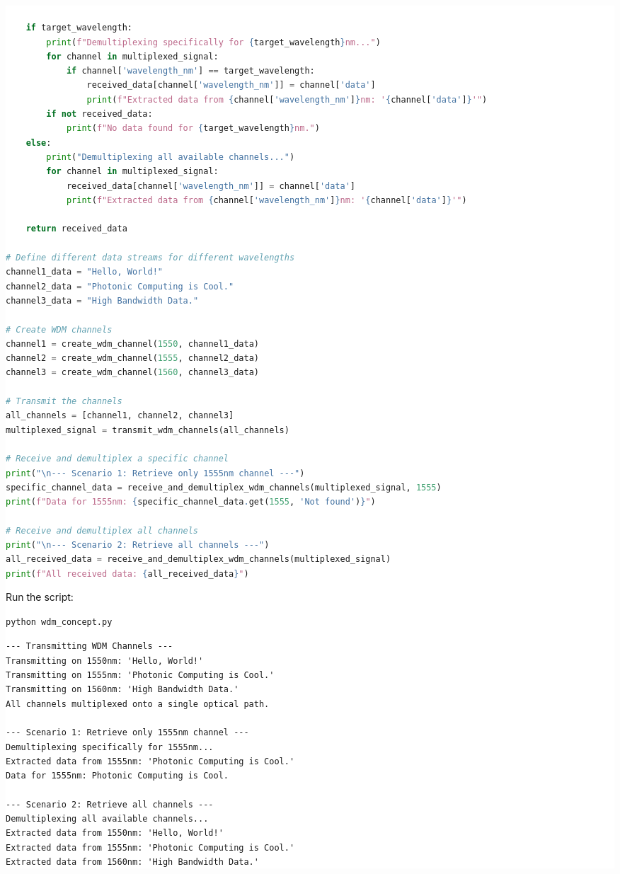 ```python

    if target_wavelength:
        print(f"Demultiplexing specifically for {target_wavelength}nm...")
        for channel in multiplexed_signal:
            if channel['wavelength_nm'] == target_wavelength:
                received_data[channel['wavelength_nm']] = channel['data']
                print(f"Extracted data from {channel['wavelength_nm']}nm: '{channel['data']}'")
        if not received_data:
            print(f"No data found for {target_wavelength}nm.")
    else:
        print("Demultiplexing all available channels...")
        for channel in multiplexed_signal:
            received_data[channel['wavelength_nm']] = channel['data']
            print(f"Extracted data from {channel['wavelength_nm']}nm: '{channel['data']}'")

    return received_data

# Define different data streams for different wavelengths
channel1_data = "Hello, World!"
channel2_data = "Photonic Computing is Cool."
channel3_data = "High Bandwidth Data."

# Create WDM channels
channel1 = create_wdm_channel(1550, channel1_data)
channel2 = create_wdm_channel(1555, channel2_data)
channel3 = create_wdm_channel(1560, channel3_data)

# Transmit the channels
all_channels = [channel1, channel2, channel3]
multiplexed_signal = transmit_wdm_channels(all_channels)

# Receive and demultiplex a specific channel
print("\n--- Scenario 1: Retrieve only 1555nm channel ---")
specific_channel_data = receive_and_demultiplex_wdm_channels(multiplexed_signal, 1555)
print(f"Data for 1555nm: {specific_channel_data.get(1555, 'Not found')}")

# Receive and demultiplex all channels
print("\n--- Scenario 2: Retrieve all channels ---")
all_received_data = receive_and_demultiplex_wdm_channels(multiplexed_signal)
print(f"All received data: {all_received_data}")
```

Run the script:

```bash
python wdm_concept.py
```

```output
--- Transmitting WDM Channels ---
Transmitting on 1550nm: 'Hello, World!'
Transmitting on 1555nm: 'Photonic Computing is Cool.'
Transmitting on 1560nm: 'High Bandwidth Data.'
All channels multiplexed onto a single optical path.

--- Scenario 1: Retrieve only 1555nm channel ---
Demultiplexing specifically for 1555nm...
Extracted data from 1555nm: 'Photonic Computing is Cool.'
Data for 1555nm: Photonic Computing is Cool.

--- Scenario 2: Retrieve all channels ---
Demultiplexing all available channels...
Extracted data from 1550nm: 'Hello, World!'
Extracted data from 1555nm: 'Photonic Computing is Cool.'
Extracted data from 1560nm: 'High Bandwidth Data.'
```